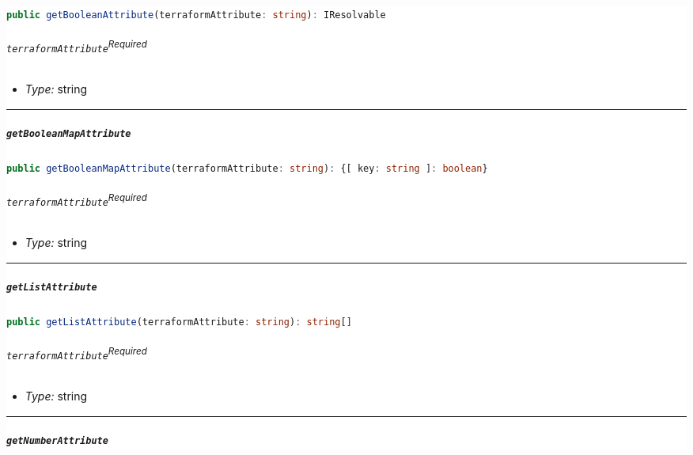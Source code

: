```typescript
public getBooleanAttribute(terraformAttribute: string): IResolvable
```

###### `terraformAttribute`<sup>Required</sup> <a name="terraformAttribute" id="rhizo-co-terraform-provider-oci.osManagementHubManagedInstanceGroupDetachManagedInstancesManagement.OsManagementHubManagedInstanceGroupDetachManagedInstancesManagement.getBooleanAttribute.parameter.terraformAttribute"></a>

- *Type:* string

---

##### `getBooleanMapAttribute` <a name="getBooleanMapAttribute" id="rhizo-co-terraform-provider-oci.osManagementHubManagedInstanceGroupDetachManagedInstancesManagement.OsManagementHubManagedInstanceGroupDetachManagedInstancesManagement.getBooleanMapAttribute"></a>

```typescript
public getBooleanMapAttribute(terraformAttribute: string): {[ key: string ]: boolean}
```

###### `terraformAttribute`<sup>Required</sup> <a name="terraformAttribute" id="rhizo-co-terraform-provider-oci.osManagementHubManagedInstanceGroupDetachManagedInstancesManagement.OsManagementHubManagedInstanceGroupDetachManagedInstancesManagement.getBooleanMapAttribute.parameter.terraformAttribute"></a>

- *Type:* string

---

##### `getListAttribute` <a name="getListAttribute" id="rhizo-co-terraform-provider-oci.osManagementHubManagedInstanceGroupDetachManagedInstancesManagement.OsManagementHubManagedInstanceGroupDetachManagedInstancesManagement.getListAttribute"></a>

```typescript
public getListAttribute(terraformAttribute: string): string[]
```

###### `terraformAttribute`<sup>Required</sup> <a name="terraformAttribute" id="rhizo-co-terraform-provider-oci.osManagementHubManagedInstanceGroupDetachManagedInstancesManagement.OsManagementHubManagedInstanceGroupDetachManagedInstancesManagement.getListAttribute.parameter.terraformAttribute"></a>

- *Type:* string

---

##### `getNumberAttribute` <a name="getNumberAttribute" id="rhizo-co-terraform-provider-oci.osManagementHubManagedInstanceGroupDetachManagedInstancesManagement.OsManagementHubManagedInstanceGroupDetachManagedInstancesManagement.getNumberAttribute"></a>
